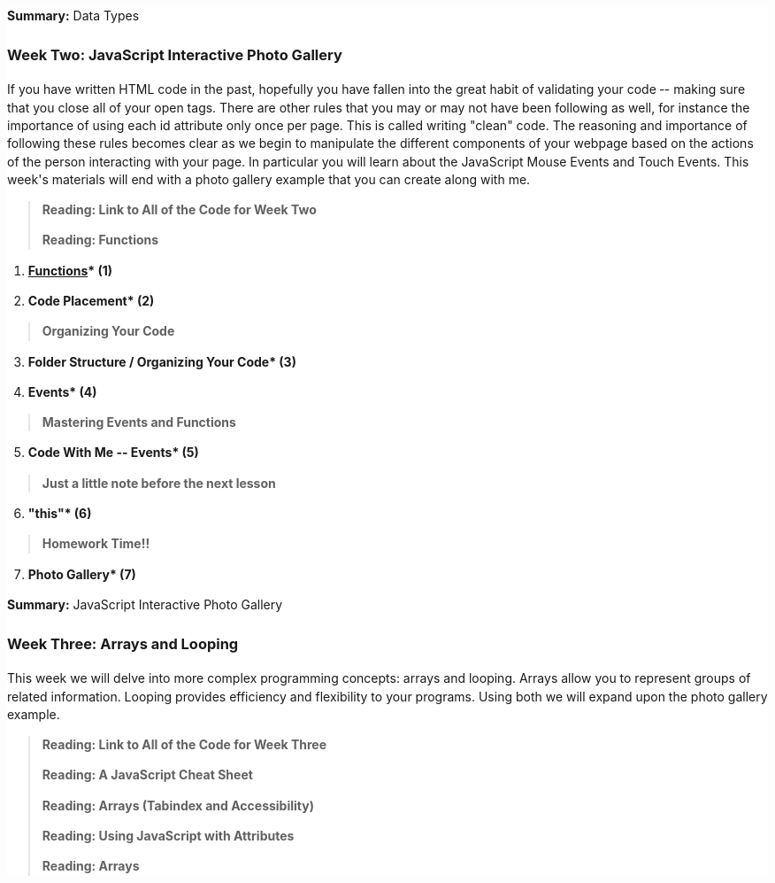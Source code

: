 <b>Summary:</b> Data Types

<h3 id="week-2">Week Two: JavaScript Interactive Photo Gallery</h3>

If you have written HTML code in the past, hopefully you have fallen
into the great habit of validating your code &dash;- making sure that you
close all of your open tags. There are other rules that you may or may
not have been following as well, for instance the importance of using
each id attribute only once per page. This is called writing &quot;clean&quot;
code. The reasoning and importance of following these rules becomes
clear as we begin to manipulate the different components of your webpage
based on the actions of the person interacting with your page. In
particular you will learn about the JavaScript Mouse Events and Touch
Events. This week&apos;s materials will end with a photo gallery example
that you can create along with me.

> <b>Reading: Link to All of the Code for Week Two</b>
>
> <b>Reading: Functions</b>

1.  <b>[Functions](https://www.coursera.org/lecture/javascript/functions-Ltkbl)&ast;
    (1)</b>

2.  <b>Code Placement&ast; (2)</b>

> <b>Organizing Your Code</b>

3.  <b>Folder Structure / Organizing Your Code&ast; (3)</b>

4.  <b>Events&ast; (4)</b>

> <b>Mastering Events and Functions</b>

5.  <b>Code With Me -- Events&ast; (5)</b>

> <b>Just a little note before the next lesson</b>

6.  <b>&quot;this&quot;&ast; (6)</b>

> <b>Homework Time!!</b>

7.  <b>Photo Gallery&ast; (7)</b>

<b>Summary:</b> JavaScript Interactive Photo Gallery

<h3 id="week-3">Week Three: Arrays and Looping</h3>

This week we will delve into more complex programming concepts: arrays
and looping. Arrays allow you to represent groups of related
information. Looping provides efficiency and flexibility to your
programs. Using both we will expand upon the photo gallery example.

> <b>Reading: Link to All of the Code for Week Three</b>
>
> <b>Reading: A JavaScript Cheat Sheet</b>
>
> <b>Reading: Arrays (Tabindex and Accessibility)</b>
>
> <b>Reading: Using JavaScript with Attributes</b>
>
> <b>Reading: Arrays</b>

